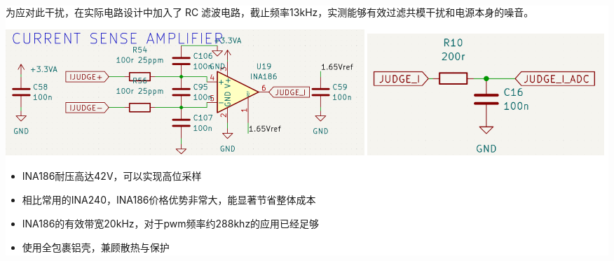   为应对此干扰，在实际电路设计中加入了 RC 滤波电路，截止频率13kHz，实测能够有效过滤共模干扰和电源本身的噪音。

  <img src="image\sch_current_sense.png" alt="sch_current_sense" style="zoom: 50%;" />

  <img src="image\sch_current_sense_RC.png" alt="sch_current_sense_RC" style="zoom: 33%;" />

  - INA186耐压高达42V，可以实现高位采样
  - 相比常用的INA240，INA186价格优势非常大，能显著节省整体成本
  - INA186的有效带宽20kHz，对于pwm频率约288khz的应用已经足够
  
- 使用全包裹铝壳，兼顾散热与保护
